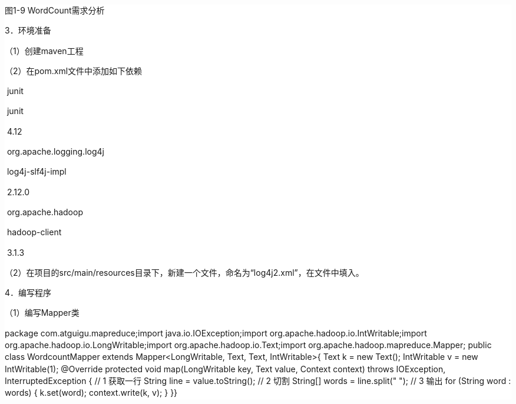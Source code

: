 图1-9 WordCount需求分析

3．环境准备

（1）创建maven工程

（2）在pom.xml文件中添加如下依赖

<dependencies>

  <dependency>

​    <groupId>junit</groupId>

​    <artifactId>junit</artifactId>

​    <version>4.12</version>

  </dependency>

  <dependency>

​    <groupId>org.apache.logging.log4j</groupId>

​    <artifactId>log4j-slf4j-impl</artifactId>

​    <version>2.12.0</version>

  </dependency>

  <dependency>

​    <groupId>org.apache.hadoop</groupId>

​    <artifactId>hadoop-client</artifactId>

​    <version>3.1.3</version>

  </dependency>

</dependencies>

（2）在项目的src/main/resources目录下，新建一个文件，命名为“log4j2.xml”，在文件中填入。

<?xml version="1.0" encoding="UTF-8"?><Configuration status="error" strict="true" name="XMLConfig">  <Appenders>        <Appender type="Console" name="STDOUT">            <Layout type="PatternLayout"          pattern="[%p] [%d{yyyy-MM-dd HH:mm:ss}][%c{10}]%m%n" />    </Appender>   </Appenders>   <Loggers>        <Logger name="test" level="info" additivity="false">      <AppenderRef ref="STDOUT" />    </Logger>         <Root level="info">      <AppenderRef ref="STDOUT" />    </Root>  </Loggers> </Configuration>

4．编写程序

（1）编写Mapper类

package com.atguigu.mapreduce;import java.io.IOException;import org.apache.hadoop.io.IntWritable;import org.apache.hadoop.io.LongWritable;import org.apache.hadoop.io.Text;import org.apache.hadoop.mapreduce.Mapper; public class WordcountMapper extends Mapper<LongWritable, Text, Text, IntWritable>{  Text k = new Text(); IntWritable v = new IntWritable(1);  @Override protected void map(LongWritable key, Text value, Context context) throws IOException, InterruptedException {     // 1 获取一行   String line = value.toString();     // 2 切割   String[] words = line.split(" ");     // 3 输出   for (String word : words) {        k.set(word);    context.write(k, v);   } }}
